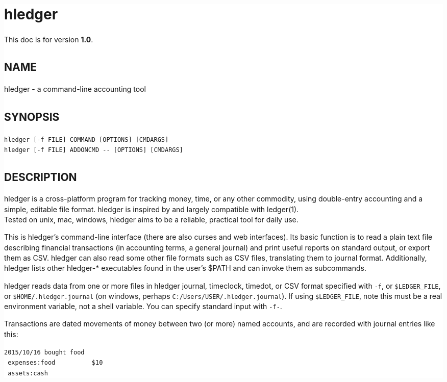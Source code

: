 <div class="docversions"></div>
<div class="pagetoc">


</div>

# hledger

This doc is for version **1.0**. 

## NAME

hledger - a command-line accounting tool

## SYNOPSIS

`hledger [-f FILE] COMMAND [OPTIONS] [CMDARGS]`\
`hledger [-f FILE] ADDONCMD -- [OPTIONS] [CMDARGS]`

## DESCRIPTION

hledger is a cross-platform program for tracking money, time, or any
other commodity, using double-entry accounting and a simple, editable
file format. hledger is inspired by and largely compatible with
ledger(1).\
Tested on unix, mac, windows, hledger aims to be a reliable, practical
tool for daily use.

This is hledger’s command-line interface (there are also curses and web
interfaces). Its basic function is to read a plain text file describing
financial transactions (in accounting terms, a general journal) and
print useful reports on standard output, or export them as CSV. hledger
can also read some other file formats such as CSV files, translating
them to journal format. Additionally, hledger lists other hledger-\*
executables found in the user’s \$PATH and can invoke them as
subcommands.

hledger reads data from one or more files in hledger journal, timeclock,
timedot, or CSV format specified with `-f`, or `$LEDGER_FILE`, or
`$HOME/.hledger.journal` (on windows, perhaps
`C:/Users/USER/.hledger.journal`). If using `$LEDGER_FILE`, note this
must be a real environment variable, not a shell variable. You can
specify standard input with `-f-`.

Transactions are dated movements of money between two (or more) named
accounts, and are recorded with journal entries like this:

``` {.journal}
2015/10/16 bought food
 expenses:food          $10
 assets:cash
```
